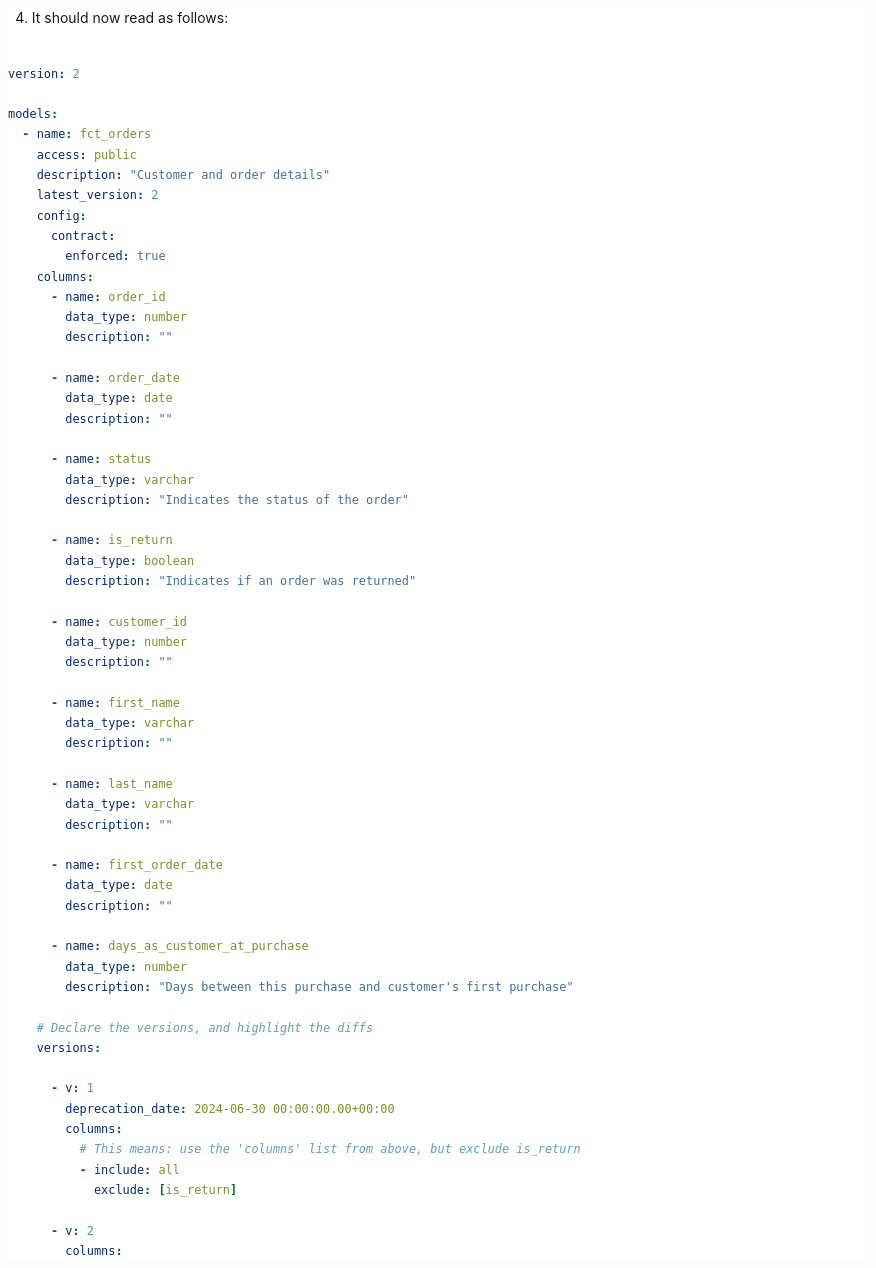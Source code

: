 4. It should now read as follows:

<File name='models/core/core.yml'>

```yaml

version: 2

models:
  - name: fct_orders
    access: public
    description: "Customer and order details"
    latest_version: 2
    config:
      contract:
        enforced: true
    columns:
      - name: order_id
        data_type: number
        description: ""

      - name: order_date
        data_type: date
        description: ""

      - name: status
        data_type: varchar
        description: "Indicates the status of the order"

      - name: is_return
        data_type: boolean
        description: "Indicates if an order was returned"

      - name: customer_id
        data_type: number
        description: ""

      - name: first_name
        data_type: varchar
        description: ""

      - name: last_name
        data_type: varchar
        description: ""

      - name: first_order_date
        data_type: date
        description: ""

      - name: days_as_customer_at_purchase
        data_type: number
        description: "Days between this purchase and customer's first purchase"

    # Declare the versions, and highlight the diffs
    versions:
    
      - v: 1
        deprecation_date: 2024-06-30 00:00:00.00+00:00
        columns:
          # This means: use the 'columns' list from above, but exclude is_return
          - include: all
            exclude: [is_return]
        
      - v: 2
        columns:
```
